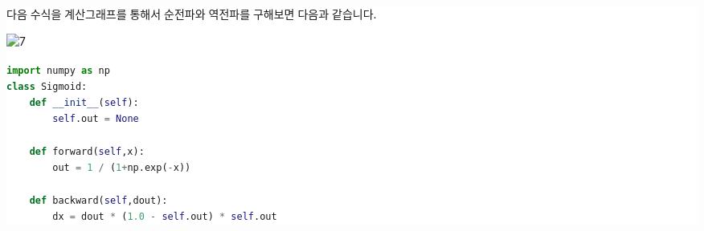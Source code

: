다음 수식을 계산그래프를 통해서 순전파와 역전파를 구해보면 다음과 같습니다.

![7]({{site.url}}/images/2023-04-30-backprop/7.jpeg)


```python
import numpy as np
class Sigmoid:
    def __init__(self):
        self.out = None

    def forward(self,x):
        out = 1 / (1+np.exp(-x))

    def backward(self,dout):
        dx = dout * (1.0 - self.out) * self.out
```

